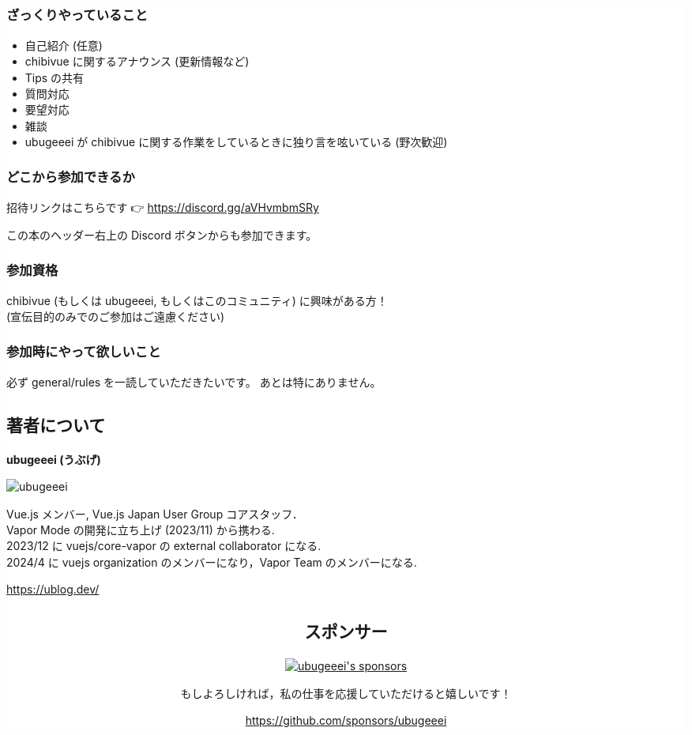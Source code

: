 ### ざっくりやっていること

- 自己紹介 (任意)
- chibivue に関するアナウンス (更新情報など)
- Tips の共有
- 質問対応
- 要望対応
- 雑談
- ubugeeei が chibivue に関する作業をしているときに独り言を呟いている (野次歓迎)

### どこから参加できるか

招待リンクはこちらです 👉 https://discord.gg/aVHvmbmSRy

この本のヘッダー右上の Discord ボタンからも参加できます。

### 参加資格

chibivue (もしくは ubugeeei, もしくはこのコミュニティ) に興味がある方！  
(宣伝目的のみでのご参加はご遠慮ください)

### 参加時にやって欲しいこと

必ず general/rules を一読していただきたいです。
あとは特にありません。

## 著者について

**ubugeeei (うぶげ)** 

<img src="/ubugeeei.jpg" alt="ubugeeei" width="200">

Vue.js メンバー, Vue.js Japan User Group コアスタッフ．\
Vapor Mode の開発に立ち上げ (2023/11) から携わる. \
2023/12 に vuejs/core-vapor の external collaborator になる.\
2024/4 に vuejs organization のメンバーになり，Vapor Team のメンバーになる.

https://ublog.dev/

<div align="center">

## スポンサー

<a href="https://github.com/sponsors/ubugeeei">
  <img src="https://raw.githubusercontent.com/ubugeeei/sponsors/main/sponsors.png" alt="ubugeeei's sponsors" />
</a>

もしよろしければ，私の仕事を応援していただけると嬉しいです！

https://github.com/sponsors/ubugeeei

</div>